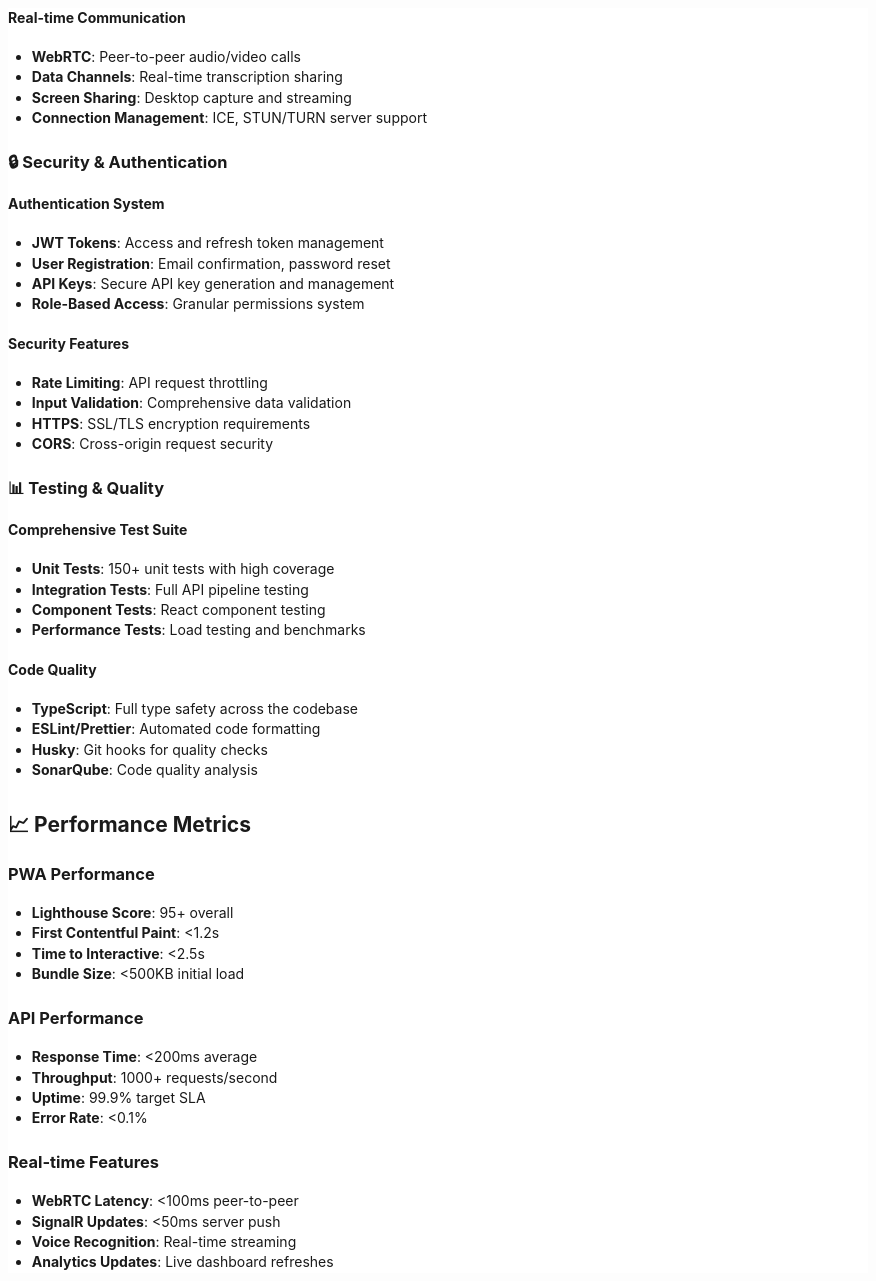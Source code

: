 #### **Real-time Communication**
- **WebRTC**: Peer-to-peer audio/video calls
- **Data Channels**: Real-time transcription sharing
- **Screen Sharing**: Desktop capture and streaming
- **Connection Management**: ICE, STUN/TURN server support

### 🔒 Security & Authentication

#### **Authentication System**
- **JWT Tokens**: Access and refresh token management
- **User Registration**: Email confirmation, password reset
- **API Keys**: Secure API key generation and management
- **Role-Based Access**: Granular permissions system

#### **Security Features**
- **Rate Limiting**: API request throttling
- **Input Validation**: Comprehensive data validation
- **HTTPS**: SSL/TLS encryption requirements
- **CORS**: Cross-origin request security

### 📊 Testing & Quality

#### **Comprehensive Test Suite**
- **Unit Tests**: 150+ unit tests with high coverage
- **Integration Tests**: Full API pipeline testing
- **Component Tests**: React component testing
- **Performance Tests**: Load testing and benchmarks

#### **Code Quality**
- **TypeScript**: Full type safety across the codebase
- **ESLint/Prettier**: Automated code formatting
- **Husky**: Git hooks for quality checks
- **SonarQube**: Code quality analysis

## 📈 Performance Metrics

### **PWA Performance**
- **Lighthouse Score**: 95+ overall
- **First Contentful Paint**: <1.2s
- **Time to Interactive**: <2.5s
- **Bundle Size**: <500KB initial load

### **API Performance**
- **Response Time**: <200ms average
- **Throughput**: 1000+ requests/second
- **Uptime**: 99.9% target SLA
- **Error Rate**: <0.1%

### **Real-time Features**
- **WebRTC Latency**: <100ms peer-to-peer
- **SignalR Updates**: <50ms server push
- **Voice Recognition**: Real-time streaming
- **Analytics Updates**: Live dashboard refreshes
